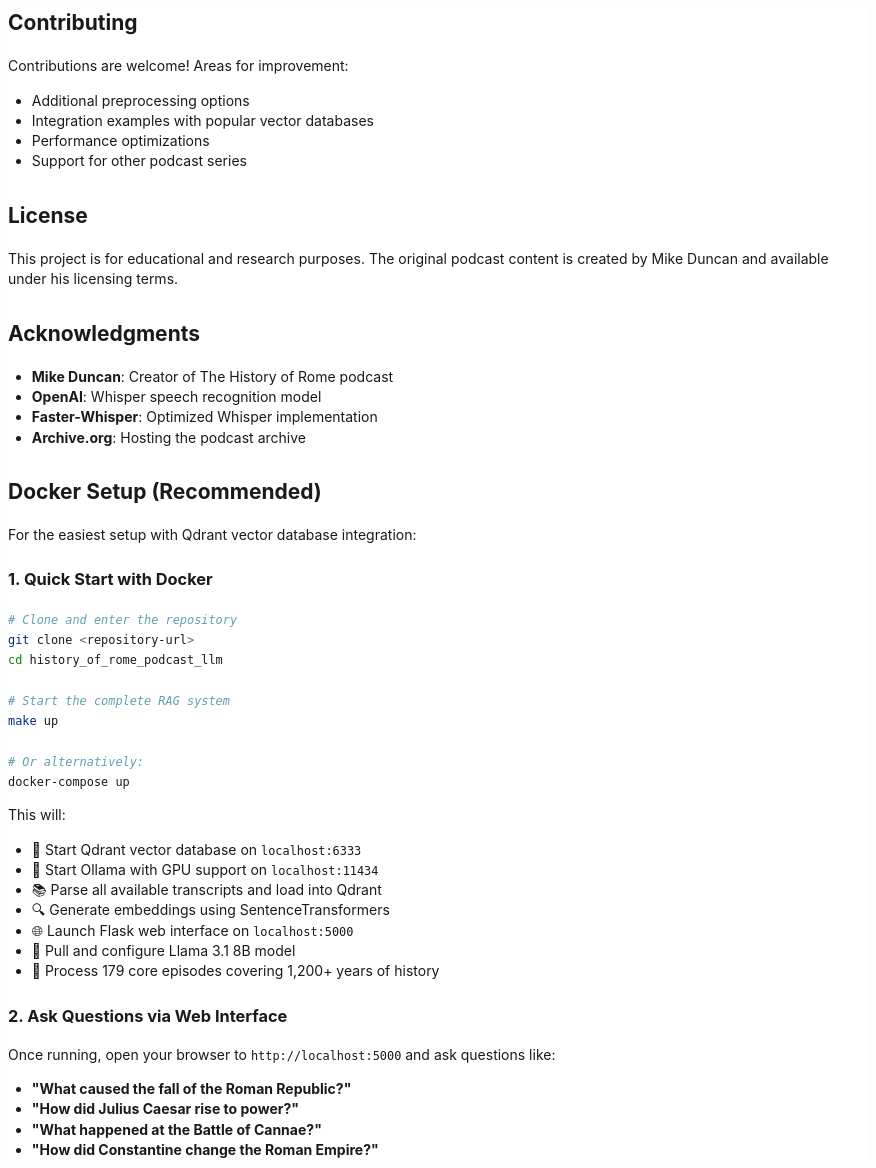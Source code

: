 ## Contributing

Contributions are welcome! Areas for improvement:
- Additional preprocessing options
- Integration examples with popular vector databases
- Performance optimizations
- Support for other podcast series

## License

This project is for educational and research purposes. The original podcast content is created by Mike Duncan and available under his licensing terms.

## Acknowledgments

- **Mike Duncan**: Creator of The History of Rome podcast
- **OpenAI**: Whisper speech recognition model
- **Faster-Whisper**: Optimized Whisper implementation
- **Archive.org**: Hosting the podcast archive

## Docker Setup (Recommended)

For the easiest setup with Qdrant vector database integration:

### 1. Quick Start with Docker
```bash
# Clone and enter the repository
git clone <repository-url>
cd history_of_rome_podcast_llm

# Start the complete RAG system
make up

# Or alternatively:
docker-compose up
```

This will:
- 🚀 Start Qdrant vector database on `localhost:6333`
- 🤖 Start Ollama with GPU support on `localhost:11434`
- 📚 Parse all available transcripts and load into Qdrant
- 🔍 Generate embeddings using SentenceTransformers
- 🌐 Launch Flask web interface on `localhost:5000`
- 🧠 Pull and configure Llama 3.1 8B model
- 🎯 Process 179 core episodes covering 1,200+ years of history

### 2. Ask Questions via Web Interface

Once running, open your browser to `http://localhost:5000` and ask questions like:

- **"What caused the fall of the Roman Republic?"**
- **"How did Julius Caesar rise to power?"** 
- **"What happened at the Battle of Cannae?"**
- **"How did Constantine change the Roman Empire?"**

